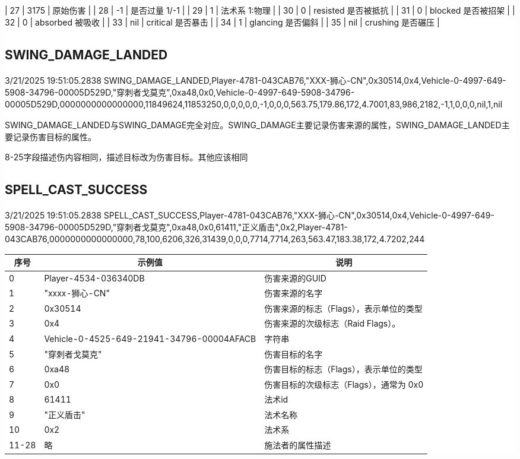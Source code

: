 | 27   | 3175              | 原始伤害 |
| 28   | -1                | 是否过量 1/-1 |
| 29   | 1                 | 法术系 1:物理 |
| 30   | 0                 | resisted 是否被抵抗 |
| 31   | 0                 | blocked 是否被招架 |
| 32   | 0                 | absorbed 被吸收 |
| 33   | nil               | critical 是否暴击 |
| 34   | 1                 | glancing 是否偏斜 |
| 35   | nil               | crushing 是否碾压 |


## SWING_DAMAGE_LANDED

3/21/2025 19:51:05.2838  SWING_DAMAGE_LANDED,Player-4781-043CAB76,"XXX-狮心-CN",0x30514,0x4,Vehicle-0-4997-649-5908-34796-00005D529D,"穿刺者戈莫克",0xa48,0x0,Vehicle-0-4997-649-5908-34796-00005D529D,0000000000000000,11849624,11853250,0,0,0,0,0,-1,0,0,0,563.75,179.86,172,4.7001,83,986,2182,-1,1,0,0,0,nil,1,nil

SWING_DAMAGE_LANDED与SWING_DAMAGE完全对应。SWING_DAMAGE主要记录伤害来源的属性，SWING_DAMAGE_LANDED主要记录伤害目标的属性。

8-25字段描述伤内容相同，描述目标改为伤害目标。其他应该相同


## SPELL_CAST_SUCCESS

3/21/2025 19:51:05.2838  SPELL_CAST_SUCCESS,Player-4781-043CAB76,"XXX-狮心-CN",0x30514,0x4,Vehicle-0-4997-649-5908-34796-00005D529D,"穿刺者戈莫克",0xa48,0x0,61411,"正义盾击",0x2,Player-4781-043CAB76,0000000000000000,78,100,6206,326,31439,0,0,0,7714,7714,263,563.47,183.38,172,4.7202,244


| 序号 | 示例值               | 说明                                                                 |
|------|-----------|----------------------------------------------------------------------|
| 0    | Player-4534-036340DB | 伤害来源的GUID                     |
| 1    | "xxxx-狮心-CN" | 伤害来源的名字                   |
| 2    | 0x30514               |   伤害来源的标志（Flags），表示单位的类型    |
| 3    | 0x4               |  伤害来源的次级标志（Raid Flags）。   |
| 4    | Vehicle-0-4525-649-21941-34796-00004AFACB | 字符串 | 伤害目标的GUID |
| 5    | "穿刺者戈莫克"               | 伤害目标的名字 |
| 6    | 0xa48           |   伤害目标的标志（Flags），表示单位的类型                  |
| 7    | 0x0               |   伤害目标的次级标志（Flags），通常为 0x0                |
| 8    | 61411               |  法术id               |
| 9    | "正义盾击"         |  法术名称               |
| 10   | 0x2               |  法术系 |
| 11-28 | 略               |  施法者的属性描述 |
